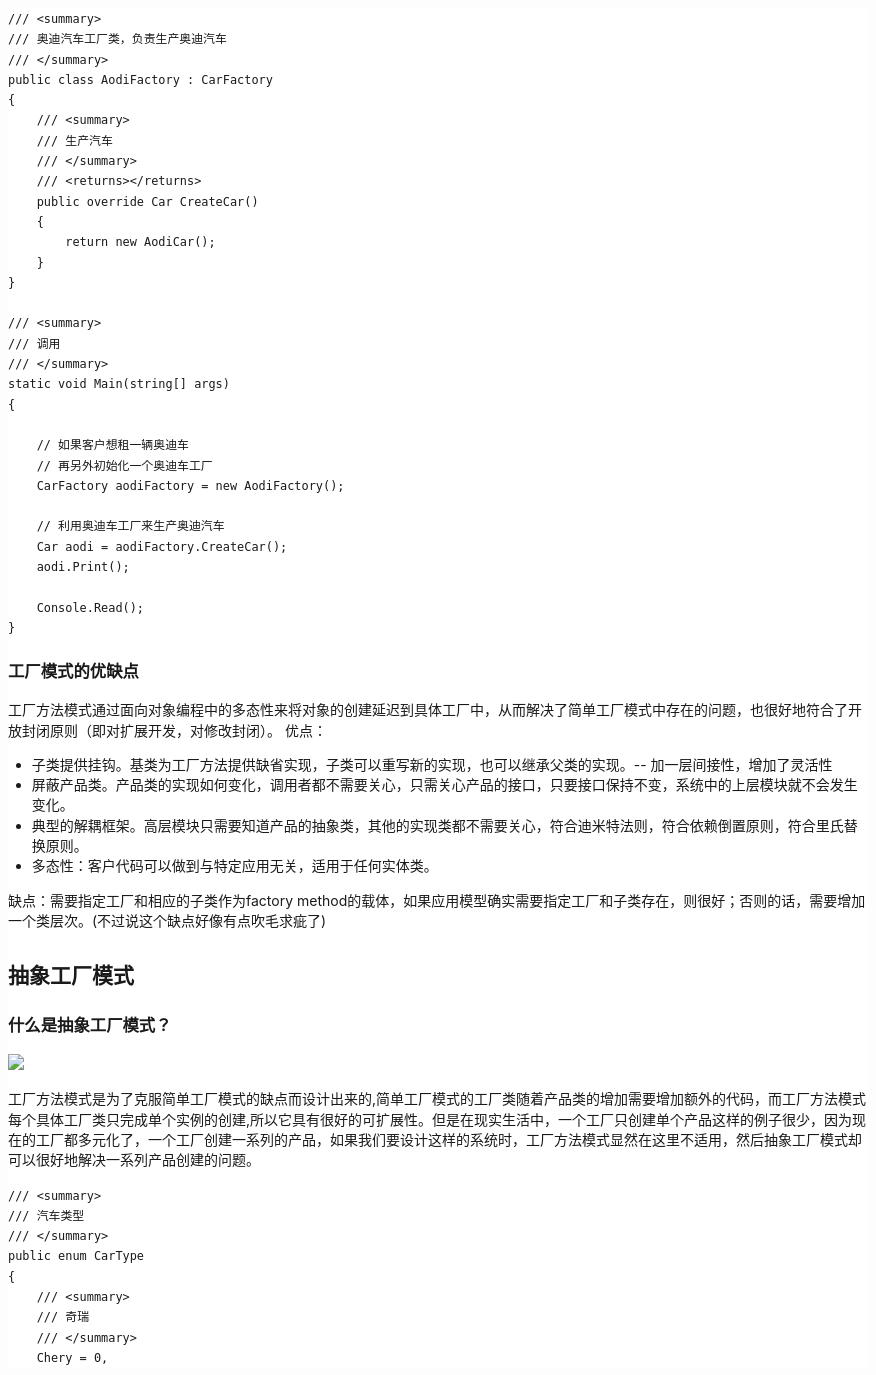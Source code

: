	/// <summary>
    /// 奥迪汽车工厂类，负责生产奥迪汽车
    /// </summary>
    public class AodiFactory : CarFactory
    {
        /// <summary>
        /// 生产汽车
        /// </summary>
        /// <returns></returns>
        public override Car CreateCar()
        {
            return new AodiCar();
        }
    }

    /// <summary>
    /// 调用
    /// </summary>
    static void Main(string[] args)
    {
       
        // 如果客户想租一辆奥迪车
        // 再另外初始化一个奥迪车工厂
        CarFactory aodiFactory = new AodiFactory();

        // 利用奥迪车工厂来生产奥迪汽车
        Car aodi = aodiFactory.CreateCar();
        aodi.Print();

        Console.Read();
    }
 
### 工厂模式的优缺点
工厂方法模式通过面向对象编程中的多态性来将对象的创建延迟到具体工厂中，从而解决了简单工厂模式中存在的问题，也很好地符合了开放封闭原则（即对扩展开发，对修改封闭）。
优点：
- 子类提供挂钩。基类为工厂方法提供缺省实现，子类可以重写新的实现，也可以继承父类的实现。-- 加一层间接性，增加了灵活性
- 屏蔽产品类。产品类的实现如何变化，调用者都不需要关心，只需关心产品的接口，只要接口保持不变，系统中的上层模块就不会发生变化。
- 典型的解耦框架。高层模块只需要知道产品的抽象类，其他的实现类都不需要关心，符合迪米特法则，符合依赖倒置原则，符合里氏替换原则。
- 多态性：客户代码可以做到与特定应用无关，适用于任何实体类。

缺点：需要指定工厂和相应的子类作为factory method的载体，如果应用模型确实需要指定工厂和子类存在，则很好；否则的话，需要增加一个类层次。(不过说这个缺点好像有点吹毛求疵了)

## 抽象工厂模式
### 什么是抽象工厂模式？
![](http://owvsetuqu.bkt.clouddn.com/image/designpattern/AbstractFactory.png)

工厂方法模式是为了克服简单工厂模式的缺点而设计出来的,简单工厂模式的工厂类随着产品类的增加需要增加额外的代码，而工厂方法模式每个具体工厂类只完成单个实例的创建,所以它具有很好的可扩展性。但是在现实生活中，一个工厂只创建单个产品这样的例子很少，因为现在的工厂都多元化了，一个工厂创建一系列的产品，如果我们要设计这样的系统时，工厂方法模式显然在这里不适用，然后抽象工厂模式却可以很好地解决一系列产品创建的问题。

    /// <summary>
    /// 汽车类型
    /// </summary>
    public enum CarType
    {
        /// <summary>
        /// 奇瑞
        /// </summary>
        Chery = 0,
